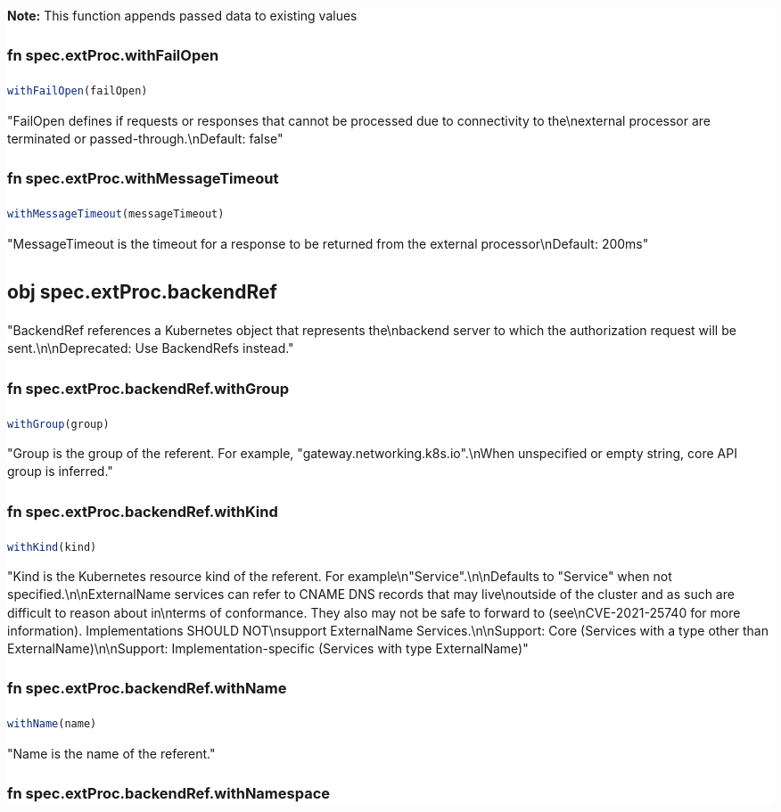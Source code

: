 **Note:** This function appends passed data to existing values

### fn spec.extProc.withFailOpen

```ts
withFailOpen(failOpen)
```

"FailOpen defines if requests or responses that cannot be processed due to connectivity to the\nexternal processor are terminated or passed-through.\nDefault: false"

### fn spec.extProc.withMessageTimeout

```ts
withMessageTimeout(messageTimeout)
```

"MessageTimeout is the timeout for a response to be returned from the external processor\nDefault: 200ms"

## obj spec.extProc.backendRef

"BackendRef references a Kubernetes object that represents the\nbackend server to which the authorization request will be sent.\n\nDeprecated: Use BackendRefs instead."

### fn spec.extProc.backendRef.withGroup

```ts
withGroup(group)
```

"Group is the group of the referent. For example, \"gateway.networking.k8s.io\".\nWhen unspecified or empty string, core API group is inferred."

### fn spec.extProc.backendRef.withKind

```ts
withKind(kind)
```

"Kind is the Kubernetes resource kind of the referent. For example\n\"Service\".\n\nDefaults to \"Service\" when not specified.\n\nExternalName services can refer to CNAME DNS records that may live\noutside of the cluster and as such are difficult to reason about in\nterms of conformance. They also may not be safe to forward to (see\nCVE-2021-25740 for more information). Implementations SHOULD NOT\nsupport ExternalName Services.\n\nSupport: Core (Services with a type other than ExternalName)\n\nSupport: Implementation-specific (Services with type ExternalName)"

### fn spec.extProc.backendRef.withName

```ts
withName(name)
```

"Name is the name of the referent."

### fn spec.extProc.backendRef.withNamespace

